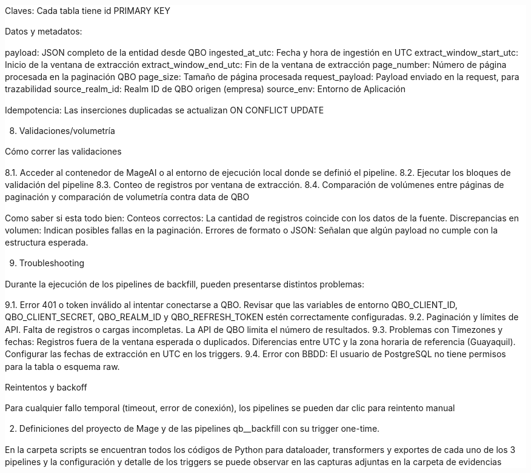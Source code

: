 Claves:
Cada tabla tiene id PRIMARY KEY

Datos y metadatos: 

payload: JSON completo de la entidad desde QBO
ingested_at_utc: Fecha y hora de ingestión en UTC
extract_window_start_utc: Inicio de la ventana de extracción
extract_window_end_utc: Fin de la ventana de extracción
page_number: Número de página procesada en la paginación QBO
page_size: Tamaño de página procesada
request_payload: Payload enviado en la request, para trazabilidad
source_realm_id: Realm ID de QBO origen (empresa)
source_env: Entorno de Aplicación

Idempotencia:
Las inserciones duplicadas se actualizan ON CONFLICT UPDATE

8. Validaciones/volumetría

Cómo correr las validaciones

8.1. Acceder al contenedor de MageAI o al entorno de ejecución local donde se definió el pipeline.
8.2. Ejecutar los bloques de validación del pipeline
8.3. Conteo de registros por ventana de extracción.
8.4. Comparación de volúmenes entre páginas de paginación y comparación de volumetría contra data de QBO

Como saber si esta todo bien: 
Conteos correctos: La cantidad de registros coincide con los datos de la fuente.
Discrepancias en volumen: Indican posibles fallas en la paginación.
Errores de formato o JSON: Señalan que algún payload no cumple con la estructura esperada.

9. Troubleshooting

Durante la ejecución de los pipelines de backfill, pueden presentarse distintos problemas:

9.1. Error 401 o token inválido al intentar conectarse a QBO. Revisar que las variables de entorno QBO_CLIENT_ID, QBO_CLIENT_SECRET, QBO_REALM_ID y QBO_REFRESH_TOKEN estén correctamente configuradas.
9.2. Paginación y límites de API. Falta de registros o cargas incompletas. La API de QBO limita el número de resultados.
9.3. Problemas con Timezones y fechas: Registros fuera de la ventana esperada o duplicados. Diferencias entre UTC y la zona horaria de referencia (Guayaquil). Configurar las fechas de extracción en UTC en los triggers.
9.4. Error con BBDD: El usuario de PostgreSQL no tiene permisos para la tabla o esquema raw.

Reintentos y backoff

Para cualquier fallo temporal (timeout, error de conexión), los pipelines se pueden dar clic para reintento manual


2. Definiciones del proyecto de Mage y de las pipelines qb_<entidad>_backfill con su trigger one-time.

En la carpeta scripts se encuentran todos los códigos de Python para dataloader, transformers y exportes de cada uno de los 3 pipelines y la configuración y detalle de los triggers se puede observar en las capturas adjuntas en la carpeta de evidencias
